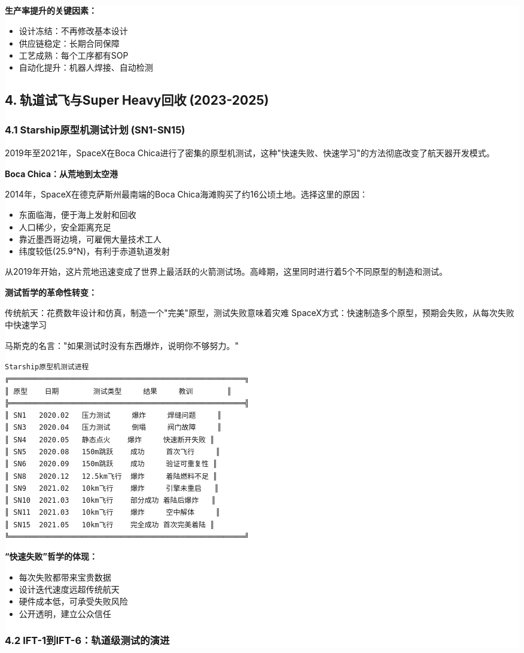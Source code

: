 **生产率提升的关键因素：**
- 设计冻结：不再修改基本设计
- 供应链稳定：长期合同保障
- 工艺成熟：每个工序都有SOP
- 自动化提升：机器人焊接、自动检测

## 4. 轨道试飞与Super Heavy回收 (2023-2025)

### 4.1 Starship原型机测试计划 (SN1-SN15)

2019年至2021年，SpaceX在Boca Chica进行了密集的原型机测试，这种"快速失败、快速学习"的方法彻底改变了航天器开发模式。

**Boca Chica：从荒地到太空港**

2014年，SpaceX在德克萨斯州最南端的Boca Chica海滩购买了约16公顷土地。选择这里的原因：
- 东面临海，便于海上发射和回收
- 人口稀少，安全距离充足
- 靠近墨西哥边境，可雇佣大量技术工人
- 纬度较低(25.9°N)，有利于赤道轨道发射

从2019年开始，这片荒地迅速变成了世界上最活跃的火箭测试场。高峰期，这里同时进行着5个不同原型的制造和测试。

**测试哲学的革命性转变：**

传统航天：花费数年设计和仿真，制造一个"完美"原型，测试失败意味着灾难
SpaceX方式：快速制造多个原型，预期会失败，从每次失败中快速学习

马斯克的名言："如果测试时没有东西爆炸，说明你不够努力。"

```
Starship原型机测试进程
╔═══════════════════════════════════════════════════════╗
║ 原型    日期        测试类型     结果     教训        ║
╠═══════════════════════════════════════════════════════╣
║ SN1   2020.02   压力测试     爆炸     焊缝问题     ║
║ SN3   2020.04   压力测试     倒塌     阀门故障     ║
║ SN4   2020.05   静态点火    爆炸     快速断开失败 ║
║ SN5   2020.08   150m跳跃    成功     首次飞行     ║
║ SN6   2020.09   150m跳跃    成功     验证可重复性 ║
║ SN8   2020.12   12.5km飞行  爆炸     着陆燃料不足 ║
║ SN9   2021.02   10km飞行    爆炸     引擎未重启   ║
║ SN10  2021.03   10km飞行    部分成功 着陆后爆炸   ║
║ SN11  2021.03   10km飞行    爆炸     空中解体     ║
║ SN15  2021.05   10km飞行    完全成功 首次完美着陆 ║
╚═══════════════════════════════════════════════════════╝
```

**“快速失败”哲学的体现：**
- 每次失败都带来宝贵数据
- 设计迭代速度远超传统航天
- 硬件成本低，可承受失败风险
- 公开透明，建立公众信任

### 4.2 IFT-1到IFT-6：轨道级测试的演进
